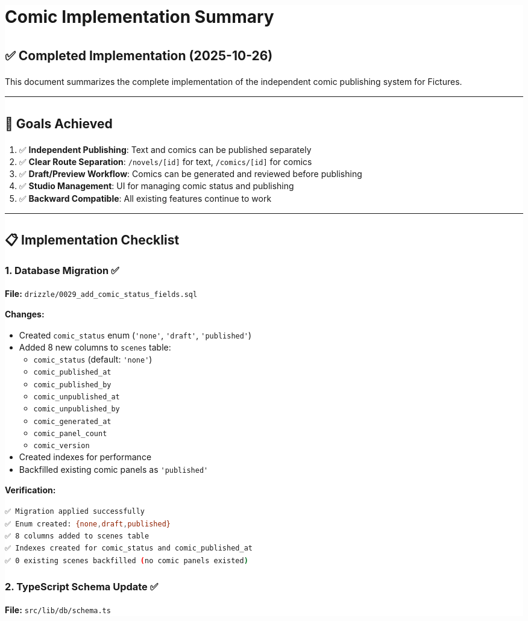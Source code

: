 # Comic Implementation Summary

## ✅ Completed Implementation (2025-10-26)

This document summarizes the complete implementation of the independent comic publishing system for Fictures.

---

## 🎯 Goals Achieved

1. ✅ **Independent Publishing**: Text and comics can be published separately
2. ✅ **Clear Route Separation**: `/novels/[id]` for text, `/comics/[id]` for comics
3. ✅ **Draft/Preview Workflow**: Comics can be generated and reviewed before publishing
4. ✅ **Studio Management**: UI for managing comic status and publishing
5. ✅ **Backward Compatible**: All existing features continue to work

---

## 📋 Implementation Checklist

### 1. Database Migration ✅

**File:** `drizzle/0029_add_comic_status_fields.sql`

**Changes:**
- Created `comic_status` enum (`'none'`, `'draft'`, `'published'`)
- Added 8 new columns to `scenes` table:
  - `comic_status` (default: `'none'`)
  - `comic_published_at`
  - `comic_published_by`
  - `comic_unpublished_at`
  - `comic_unpublished_by`
  - `comic_generated_at`
  - `comic_panel_count`
  - `comic_version`
- Created indexes for performance
- Backfilled existing comic panels as `'published'`

**Verification:**
```bash
✅ Migration applied successfully
✅ Enum created: {none,draft,published}
✅ 8 columns added to scenes table
✅ Indexes created for comic_status and comic_published_at
✅ 0 existing scenes backfilled (no comic panels existed)
```

### 2. TypeScript Schema Update ✅

**File:** `src/lib/db/schema.ts`
